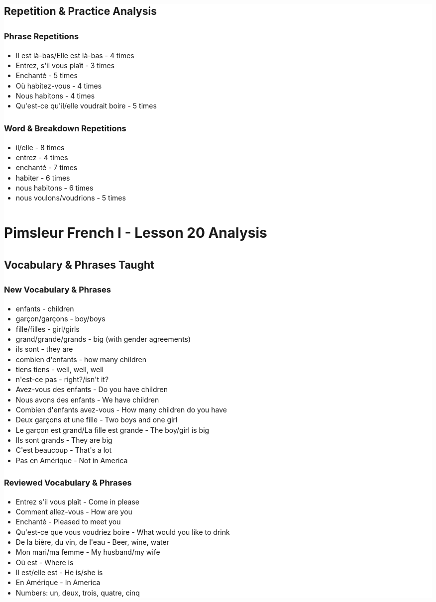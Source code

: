 ## Repetition & Practice Analysis

### Phrase Repetitions

* Il est là-bas/Elle est là-bas - 4 times
* Entrez, s'il vous plaît - 3 times
* Enchanté - 5 times
* Où habitez-vous - 4 times
* Nous habitons - 4 times
* Qu'est-ce qu'il/elle voudrait boire - 5 times

### Word & Breakdown Repetitions

* il/elle - 8 times
* entrez - 4 times
* enchanté - 7 times
* habiter - 6 times
* nous habitons - 6 times
* nous voulons/voudrions - 5 times

# Pimsleur French I - Lesson 20 Analysis

## Vocabulary & Phrases Taught

### New Vocabulary & Phrases

* enfants - children
* garçon/garçons - boy/boys
* fille/filles - girl/girls
* grand/grande/grands - big (with gender agreements)
* ils sont - they are
* combien d'enfants - how many children
* tiens tiens - well, well, well
* n'est-ce pas - right?/isn't it?
* Avez-vous des enfants - Do you have children
* Nous avons des enfants - We have children
* Combien d'enfants avez-vous - How many children do you have
* Deux garçons et une fille - Two boys and one girl
* Le garçon est grand/La fille est grande - The boy/girl is big
* Ils sont grands - They are big
* C'est beaucoup - That's a lot
* Pas en Amérique - Not in America

### Reviewed Vocabulary & Phrases

* Entrez s'il vous plaît - Come in please
* Comment allez-vous - How are you
* Enchanté - Pleased to meet you
* Qu'est-ce que vous voudriez boire - What would you like to drink
* De la bière, du vin, de l'eau - Beer, wine, water
* Mon mari/ma femme - My husband/my wife
* Où est - Where is
* Il est/elle est - He is/she is
* En Amérique - In America
* Numbers: un, deux, trois, quatre, cinq
